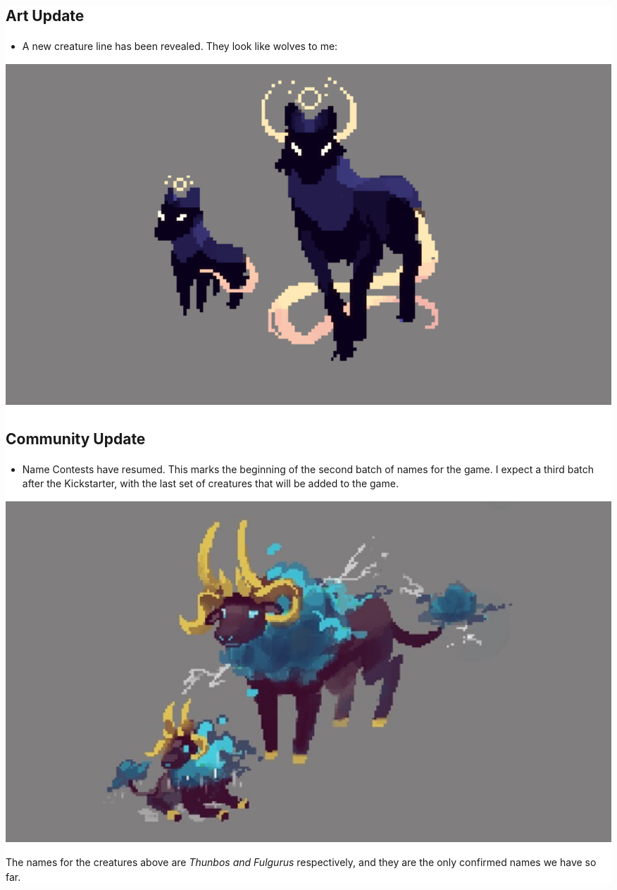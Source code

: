 ## Art Update

- A new creature line has been revealed. They look like wolves to me:
<div class="image-container">
<img src="/assets/images/updates/10/concept-art-wolves.png" alt="" style="width:100%;">
</div>

## Community Update

- Name Contests have resumed. This marks the beginning of the second batch of names for the game. I expect a third batch after the Kickstarter, with the last set of creatures that will be added to the game.

<div class="image-container">
<img src="/assets/images/updates/8/concept-art-0.png" alt="" style="width:100%;">
</div>

The names for the creatures above are _Thunbos and Fulgurus_ respectively, and they are the only confirmed names we have so far.
<br/>
